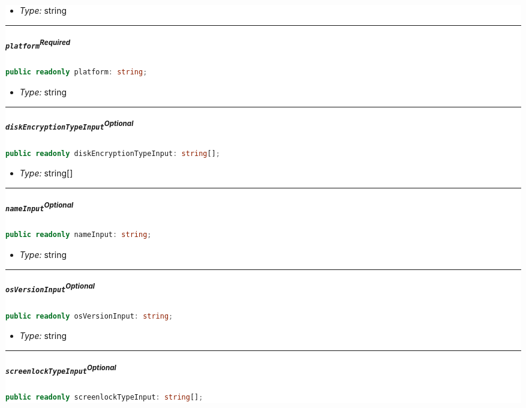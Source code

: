 - *Type:* string

---

##### `platform`<sup>Required</sup> <a name="platform" id="@cdktf/provider-okta.policyDeviceAssuranceMacos.PolicyDeviceAssuranceMacos.property.platform"></a>

```typescript
public readonly platform: string;
```

- *Type:* string

---

##### `diskEncryptionTypeInput`<sup>Optional</sup> <a name="diskEncryptionTypeInput" id="@cdktf/provider-okta.policyDeviceAssuranceMacos.PolicyDeviceAssuranceMacos.property.diskEncryptionTypeInput"></a>

```typescript
public readonly diskEncryptionTypeInput: string[];
```

- *Type:* string[]

---

##### `nameInput`<sup>Optional</sup> <a name="nameInput" id="@cdktf/provider-okta.policyDeviceAssuranceMacos.PolicyDeviceAssuranceMacos.property.nameInput"></a>

```typescript
public readonly nameInput: string;
```

- *Type:* string

---

##### `osVersionInput`<sup>Optional</sup> <a name="osVersionInput" id="@cdktf/provider-okta.policyDeviceAssuranceMacos.PolicyDeviceAssuranceMacos.property.osVersionInput"></a>

```typescript
public readonly osVersionInput: string;
```

- *Type:* string

---

##### `screenlockTypeInput`<sup>Optional</sup> <a name="screenlockTypeInput" id="@cdktf/provider-okta.policyDeviceAssuranceMacos.PolicyDeviceAssuranceMacos.property.screenlockTypeInput"></a>

```typescript
public readonly screenlockTypeInput: string[];
```

